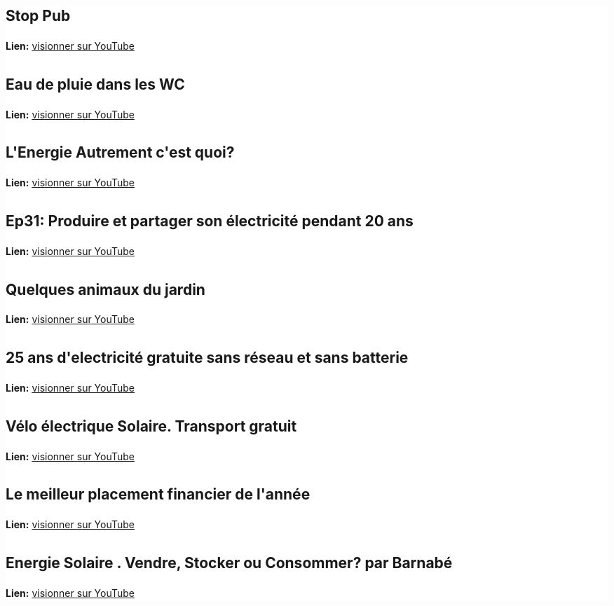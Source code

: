 
## Stop Pub


**Lien:** [visionner sur YouTube](https://www.youtube.com/watch?v=9QvrOhu2y1c)


## Eau de pluie dans les WC


**Lien:** [visionner sur YouTube](https://www.youtube.com/watch?v=kXVqazu-12g)


## L'Energie Autrement c'est quoi?


**Lien:** [visionner sur YouTube](https://www.youtube.com/watch?v=BMPd7fTzqFU)


## Ep31: Produire et partager son électricité pendant 20 ans


**Lien:** [visionner sur YouTube](https://www.youtube.com/watch?v=hj_SVJO840M)


## Quelques animaux du jardin


**Lien:** [visionner sur YouTube](https://www.youtube.com/watch?v=x9c_LWevHcY)


## 25 ans d'electricité gratuite sans réseau et sans batterie


**Lien:** [visionner sur YouTube](https://www.youtube.com/watch?v=_a63njvv1P8)


## Vélo électrique Solaire. Transport gratuit


**Lien:** [visionner sur YouTube](https://www.youtube.com/watch?v=w6V8lTJ-d8w)


## Le meilleur placement financier de l'année


**Lien:** [visionner sur YouTube](https://www.youtube.com/watch?v=OyZJZzHTL_s)


## Energie Solaire . Vendre, Stocker ou Consommer? par Barnabé


**Lien:** [visionner sur YouTube](https://www.youtube.com/watch?v=c9DsZWMt_Oo)
